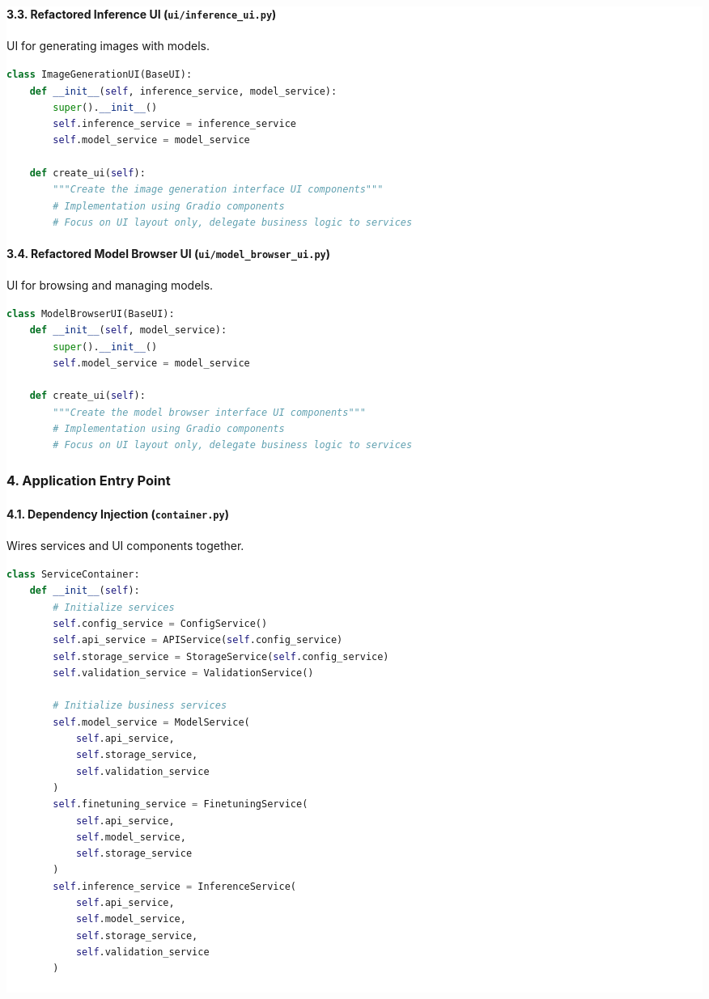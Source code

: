 #### 3.3. Refactored Inference UI (`ui/inference_ui.py`)

UI for generating images with models.

```python
class ImageGenerationUI(BaseUI):
    def __init__(self, inference_service, model_service):
        super().__init__()
        self.inference_service = inference_service
        self.model_service = model_service
        
    def create_ui(self):
        """Create the image generation interface UI components"""
        # Implementation using Gradio components
        # Focus on UI layout only, delegate business logic to services
```

#### 3.4. Refactored Model Browser UI (`ui/model_browser_ui.py`)

UI for browsing and managing models.

```python
class ModelBrowserUI(BaseUI):
    def __init__(self, model_service):
        super().__init__()
        self.model_service = model_service
        
    def create_ui(self):
        """Create the model browser interface UI components"""
        # Implementation using Gradio components
        # Focus on UI layout only, delegate business logic to services
```

### 4. Application Entry Point

#### 4.1. Dependency Injection (`container.py`)

Wires services and UI components together.

```python
class ServiceContainer:
    def __init__(self):
        # Initialize services
        self.config_service = ConfigService()
        self.api_service = APIService(self.config_service)
        self.storage_service = StorageService(self.config_service)
        self.validation_service = ValidationService()
        
        # Initialize business services
        self.model_service = ModelService(
            self.api_service, 
            self.storage_service, 
            self.validation_service
        )
        self.finetuning_service = FinetuningService(
            self.api_service, 
            self.model_service, 
            self.storage_service
        )
        self.inference_service = InferenceService(
            self.api_service, 
            self.model_service, 
            self.storage_service, 
            self.validation_service
        )
        
```